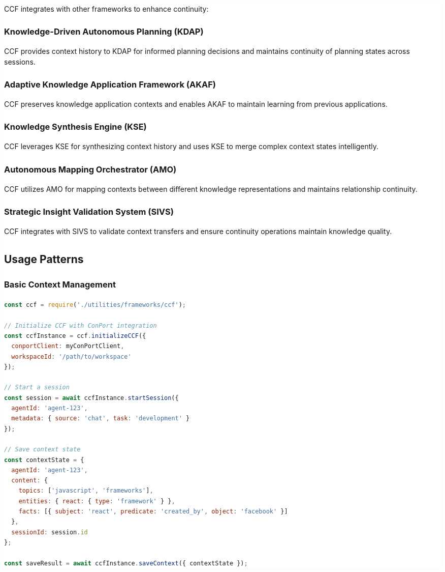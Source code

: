 CCF integrates with other frameworks to enhance continuity:

### Knowledge-Driven Autonomous Planning (KDAP)

CCF provides context history to KDAP for informed planning decisions and maintains continuity of planning states across sessions.

### Adaptive Knowledge Application Framework (AKAF)

CCF preserves knowledge application contexts and enables AKAF to maintain learning from previous applications.

### Knowledge Synthesis Engine (KSE)

CCF leverages KSE for synthesizing context history and uses KSE to merge complex context states intelligently.

### Autonomous Mapping Orchestrator (AMO)

CCF utilizes AMO for mapping contexts between different knowledge representations and maintains relationship continuity.

### Strategic Insight Validation System (SIVS)

CCF integrates with SIVS to validate context transfers and ensure continuity operations maintain knowledge quality.

## Usage Patterns

### Basic Context Management

```javascript
const ccf = require('./utilities/frameworks/ccf');

// Initialize CCF with ConPort integration
const ccfInstance = ccf.initializeCCF({
  conportClient: myConPortClient,
  workspaceId: '/path/to/workspace'
});

// Start a session
const session = await ccfInstance.startSession({
  agentId: 'agent-123',
  metadata: { source: 'chat', task: 'development' }
});

// Save context state
const contextState = {
  agentId: 'agent-123',
  content: {
    topics: ['javascript', 'frameworks'],
    entities: { react: { type: 'framework' } },
    facts: [{ subject: 'react', predicate: 'created_by', object: 'facebook' }]
  },
  sessionId: session.id
};

const saveResult = await ccfInstance.saveContext({ contextState });
```
